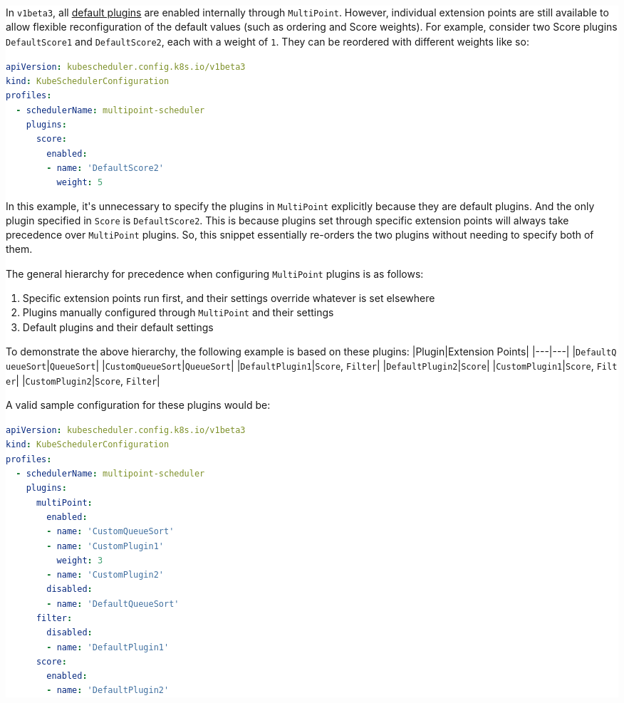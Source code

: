 In `v1beta3`, all [default plugins](#scheduling-plugins) are enabled internally through `MultiPoint`. 
However, individual extension points are still available to allow flexible 
reconfiguration of the default values (such as ordering and Score weights). For 
example, consider two Score plugins `DefaultScore1` and `DefaultScore2`, each with 
a weight of `1`. They can be reordered with different weights like so:

```yaml
apiVersion: kubescheduler.config.k8s.io/v1beta3
kind: KubeSchedulerConfiguration
profiles:
  - schedulerName: multipoint-scheduler
    plugins:
      score:
        enabled:
        - name: 'DefaultScore2'
          weight: 5
```

In this example, it's unnecessary to specify the plugins in `MultiPoint` explicitly 
because they are default plugins. And the only plugin specified in `Score` is `DefaultScore2`.
This is because plugins set through specific extension points will always take precedence 
over `MultiPoint` plugins. So, this snippet essentially re-orders the two plugins 
without needing to specify both of them.

The general hierarchy for precedence when configuring `MultiPoint` plugins is as follows:
1. Specific extension points run first, and their settings override whatever is set elsewhere
2. Plugins manually configured through `MultiPoint` and their settings
3. Default plugins and their default settings

To demonstrate the above hierarchy, the following example is based on these plugins:
|Plugin|Extension Points|
|---|---|
|`DefaultQueueSort`|`QueueSort`|
|`CustomQueueSort`|`QueueSort`|
|`DefaultPlugin1`|`Score`, `Filter`|
|`DefaultPlugin2`|`Score`|
|`CustomPlugin1`|`Score`, `Filter`|
|`CustomPlugin2`|`Score`, `Filter`|

A valid sample configuration for these plugins would be:

```yaml
apiVersion: kubescheduler.config.k8s.io/v1beta3
kind: KubeSchedulerConfiguration
profiles:
  - schedulerName: multipoint-scheduler
    plugins:
      multiPoint:
        enabled:
        - name: 'CustomQueueSort'
        - name: 'CustomPlugin1'
          weight: 3
        - name: 'CustomPlugin2'
        disabled:
        - name: 'DefaultQueueSort'
      filter:
        disabled:
        - name: 'DefaultPlugin1'
      score:
        enabled:
        - name: 'DefaultPlugin2'
```